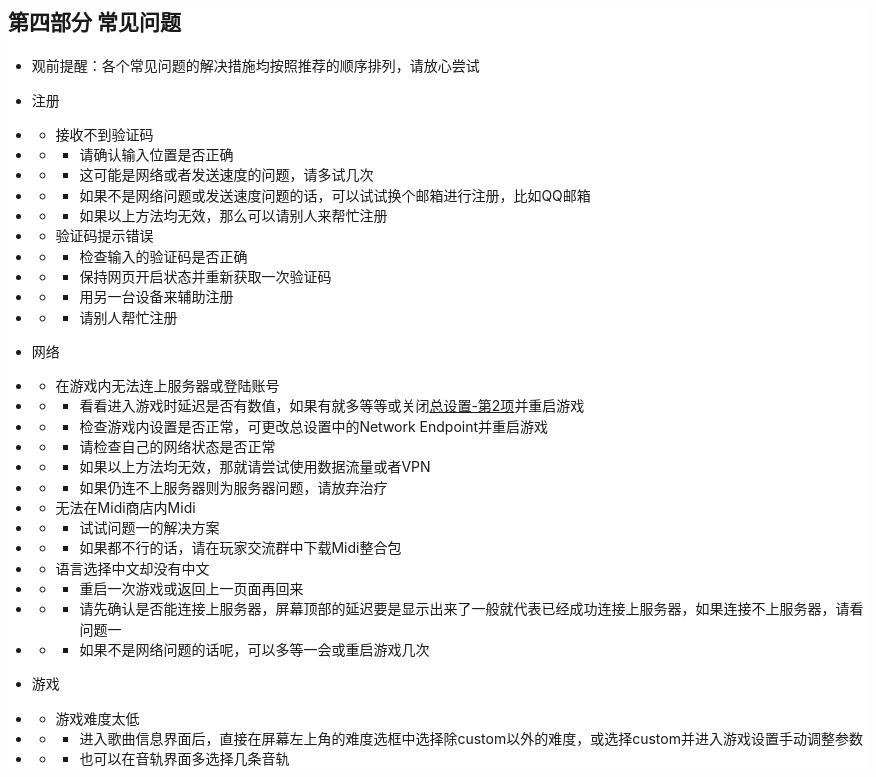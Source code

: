 <span id="4"></span>

## 第四部分 常见问题

- 观前提醒：各个常见问题的解决措施均按照推荐的顺序排列，请放心尝试

- 注册

- - 接收不到验证码

- - - 请确认输入位置是否正确

- - - 这可能是网络或者发送速度的问题，请多试几次

- - - 如果不是网络问题或发送速度问题的话，可以试试换个邮箱进行注册，比如QQ邮箱

- - - 如果以上方法均无效，那么可以请别人来帮忙注册

- - 验证码提示错误

- - - 检查输入的验证码是否正确

- - - 保持网页开启状态并重新获取一次验证码

- - - 用另一台设备来辅助注册

- - - 请别人帮忙注册

- 网络

- - 在游戏内无法连上服务器或登陆账号

- - - 看看进入游戏时延迟是否有数值，如果有就多等等或关闭[总设置-第2项](./mainSetting.md)并重启游戏

- - - 检查游戏内设置是否正常，可更改总设置中的Network Endpoint并重启游戏

- - - 请检查自己的网络状态是否正常

- - - 如果以上方法均无效，那就请尝试使用数据流量或者VPN

- - - 如果仍连不上服务器则为服务器问题，请放弃治疗

- - 无法在Midi商店内Midi

- - - 试试问题一的解决方案

- - - 如果都不行的话，请在玩家交流群中下载Midi整合包

- - 语言选择中文却没有中文

- - - 重启一次游戏或返回上一页面再回来

- - - 请先确认是否能连接上服务器，屏幕顶部的延迟要是显示出来了一般就代表已经成功连接上服务器，如果连接不上服务器，请看问题一

- - - 如果不是网络问题的话呢，可以多等一会或重启游戏几次

- 游戏

- - 游戏难度太低

- - - 进入歌曲信息界面后，直接在屏幕左上角的难度选框中选择除custom以外的难度，或选择custom并进入游戏设置手动调整参数

- - - 也可以在音轨界面多选择几条音轨
